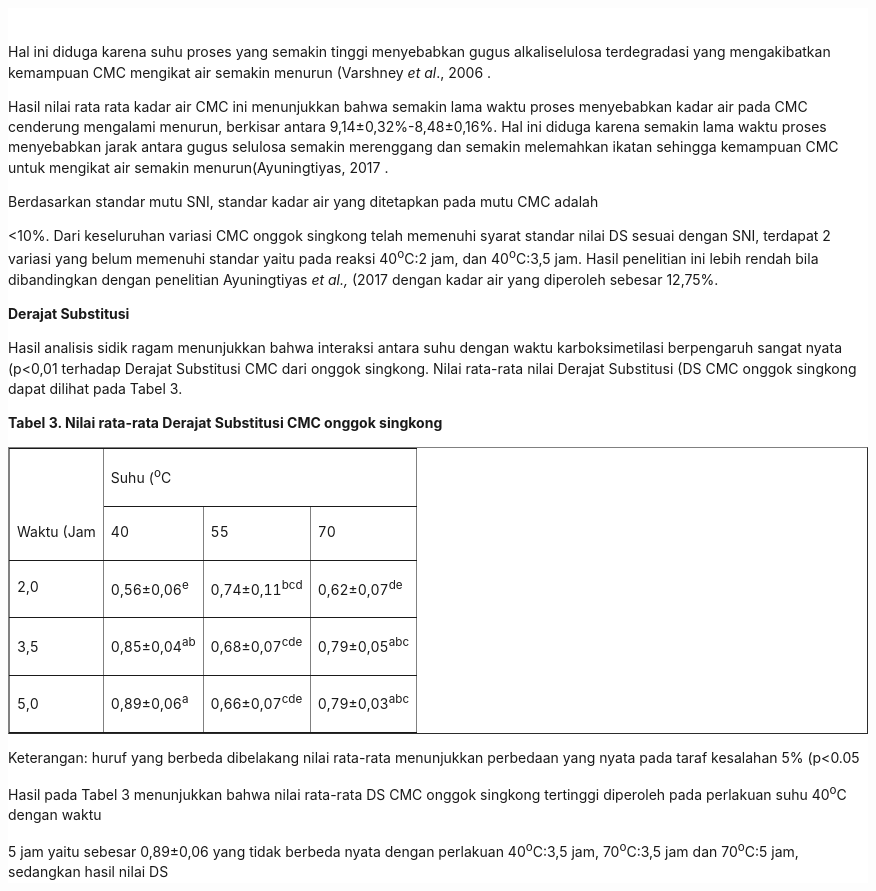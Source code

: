 </div><br clear="all">
<p><span class="font3">Hal ini diduga karena suhu proses yang semakin tinggi menyebabkan gugus alkaliselulosa terdegradasi yang mengakibatkan kemampuan CMC mengikat air semakin menurun (Varshney </span><span class="font3" style="font-style:italic;">et al</span><span class="font3">., 2006 .</span></p>
<p><span class="font3">Hasil nilai rata rata kadar air CMC ini menunjukkan bahwa semakin lama waktu proses menyebabkan kadar air pada CMC cenderung mengalami menurun, berkisar antara 9,14±0,32%-8,48±0,16%. Hal ini diduga karena semakin lama waktu proses menyebabkan jarak antara gugus selulosa semakin merenggang dan semakin melemahkan ikatan sehingga kemampuan CMC untuk mengikat air semakin menurun(Ayuningtiyas, 2017 .</span></p>
<p><span class="font3">Berdasarkan standar mutu SNI, standar kadar air yang ditetapkan pada mutu CMC adalah</span></p>
<p><span class="font3">&lt;10%. Dari keseluruhan variasi CMC onggok singkong telah memenuhi syarat standar nilai DS sesuai dengan SNI, terdapat 2 variasi yang belum memenuhi standar yaitu pada reaksi 40<sup>o</sup>C:2 jam, dan 40<sup>o</sup>C:3,5 jam. Hasil penelitian ini lebih rendah bila dibandingkan dengan penelitian Ayuningtiyas </span><span class="font3" style="font-style:italic;">et al.,</span><span class="font3"> (2017 dengan kadar air yang diperoleh sebesar 12,75%.</span></p>
<p><span class="font3" style="font-weight:bold;">Derajat Substitusi</span></p>
<p><span class="font3">Hasil analisis sidik ragam menunjukkan bahwa interaksi antara suhu dengan waktu karboksimetilasi berpengaruh sangat nyata (p&lt;0,01 terhadap Derajat Substitusi CMC dari onggok singkong. Nilai rata-rata nilai Derajat Substitusi (DS CMC onggok singkong dapat dilihat pada Tabel 3.</span></p>
<p><span class="font3" style="font-weight:bold;">Tabel 3. Nilai rata-rata Derajat Substitusi CMC onggok singkong</span></p>
<table border="1">
<tr><td rowspan="2" style="vertical-align:bottom;">
<p><span class="font3">Waktu (Jam</span></p></td><td colspan="3" style="vertical-align:bottom;">
<p><span class="font3">Suhu (<sup>o</sup>C</span></p></td></tr>
<tr><td style="vertical-align:bottom;">
<p><span class="font3">40</span></p></td><td style="vertical-align:bottom;">
<p><span class="font3">55</span></p></td><td style="vertical-align:bottom;">
<p><span class="font3">70</span></p></td></tr>
<tr><td style="vertical-align:top;">
<p><span class="font3">2,0</span></p></td><td style="vertical-align:top;">
<p><span class="font3">0,56±0,06<sup>e</sup></span></p></td><td style="vertical-align:top;">
<p><span class="font3">0,74±0,11<sup>bcd</sup></span></p></td><td style="vertical-align:top;">
<p><span class="font3">0,62±0,07<sup>de</sup></span></p></td></tr>
<tr><td style="vertical-align:bottom;">
<p><span class="font3">3,5</span></p></td><td style="vertical-align:bottom;">
<p><span class="font3">0,85±0,04<sup>ab</sup></span></p></td><td style="vertical-align:bottom;">
<p><span class="font3">0,68±0,07<sup>cde</sup></span></p></td><td style="vertical-align:bottom;">
<p><span class="font3">0,79±0,05<sup>abc</sup></span></p></td></tr>
<tr><td style="vertical-align:bottom;">
<p><span class="font3">5,0</span></p></td><td style="vertical-align:bottom;">
<p><span class="font3">0,89±0,06<sup>a</sup></span></p></td><td style="vertical-align:bottom;">
<p><span class="font3">0,66±0,07<sup>cde</sup></span></p></td><td style="vertical-align:bottom;">
<p><span class="font3">0,79±0,03<sup>abc</sup></span></p></td></tr>
</table>
<p><span class="font3">Keterangan: huruf yang berbeda dibelakang nilai rata-rata menunjukkan perbedaan yang nyata pada taraf kesalahan 5% (p&lt;0.05</span></p>
<p><span class="font3">Hasil pada Tabel 3 menunjukkan bahwa nilai rata-rata DS CMC onggok singkong tertinggi diperoleh pada perlakuan suhu 40<sup>o</sup>C dengan waktu</span></p>
<p><span class="font3">5 jam yaitu sebesar 0,89±0,06 yang tidak berbeda nyata dengan perlakuan 40<sup>o</sup>C:3,5 jam, 70<sup>o</sup>C:3,5 jam dan 70<sup>o</sup>C:5 jam, sedangkan hasil nilai DS</span></p>